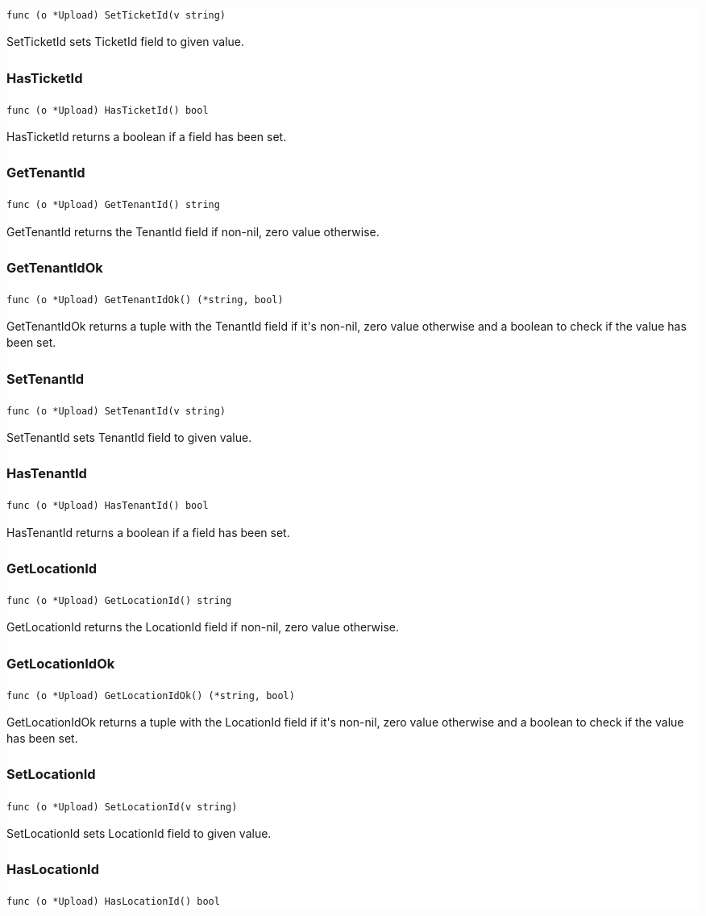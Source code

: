 `func (o *Upload) SetTicketId(v string)`

SetTicketId sets TicketId field to given value.

### HasTicketId

`func (o *Upload) HasTicketId() bool`

HasTicketId returns a boolean if a field has been set.

### GetTenantId

`func (o *Upload) GetTenantId() string`

GetTenantId returns the TenantId field if non-nil, zero value otherwise.

### GetTenantIdOk

`func (o *Upload) GetTenantIdOk() (*string, bool)`

GetTenantIdOk returns a tuple with the TenantId field if it's non-nil, zero value otherwise
and a boolean to check if the value has been set.

### SetTenantId

`func (o *Upload) SetTenantId(v string)`

SetTenantId sets TenantId field to given value.

### HasTenantId

`func (o *Upload) HasTenantId() bool`

HasTenantId returns a boolean if a field has been set.

### GetLocationId

`func (o *Upload) GetLocationId() string`

GetLocationId returns the LocationId field if non-nil, zero value otherwise.

### GetLocationIdOk

`func (o *Upload) GetLocationIdOk() (*string, bool)`

GetLocationIdOk returns a tuple with the LocationId field if it's non-nil, zero value otherwise
and a boolean to check if the value has been set.

### SetLocationId

`func (o *Upload) SetLocationId(v string)`

SetLocationId sets LocationId field to given value.

### HasLocationId

`func (o *Upload) HasLocationId() bool`
